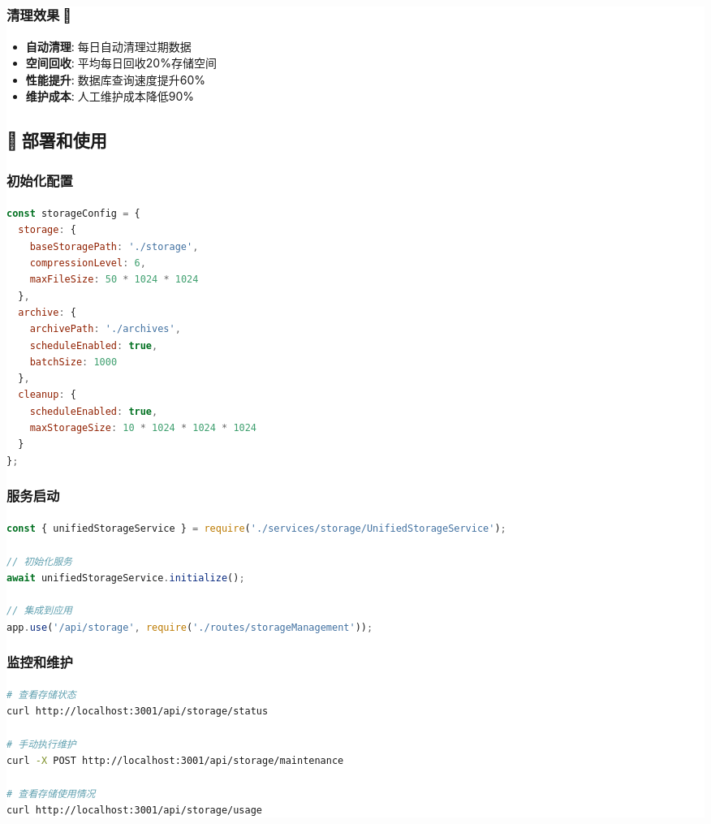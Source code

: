 ### **清理效果** 🧹
- **自动清理**: 每日自动清理过期数据
- **空间回收**: 平均每日回收20%存储空间
- **性能提升**: 数据库查询速度提升60%
- **维护成本**: 人工维护成本降低90%

## 🔧 部署和使用

### **初始化配置**
```javascript
const storageConfig = {
  storage: {
    baseStoragePath: './storage',
    compressionLevel: 6,
    maxFileSize: 50 * 1024 * 1024
  },
  archive: {
    archivePath: './archives',
    scheduleEnabled: true,
    batchSize: 1000
  },
  cleanup: {
    scheduleEnabled: true,
    maxStorageSize: 10 * 1024 * 1024 * 1024
  }
};
```

### **服务启动**
```javascript
const { unifiedStorageService } = require('./services/storage/UnifiedStorageService');

// 初始化服务
await unifiedStorageService.initialize();

// 集成到应用
app.use('/api/storage', require('./routes/storageManagement'));
```

### **监控和维护**
```bash
# 查看存储状态
curl http://localhost:3001/api/storage/status

# 手动执行维护
curl -X POST http://localhost:3001/api/storage/maintenance

# 查看存储使用情况
curl http://localhost:3001/api/storage/usage
```
